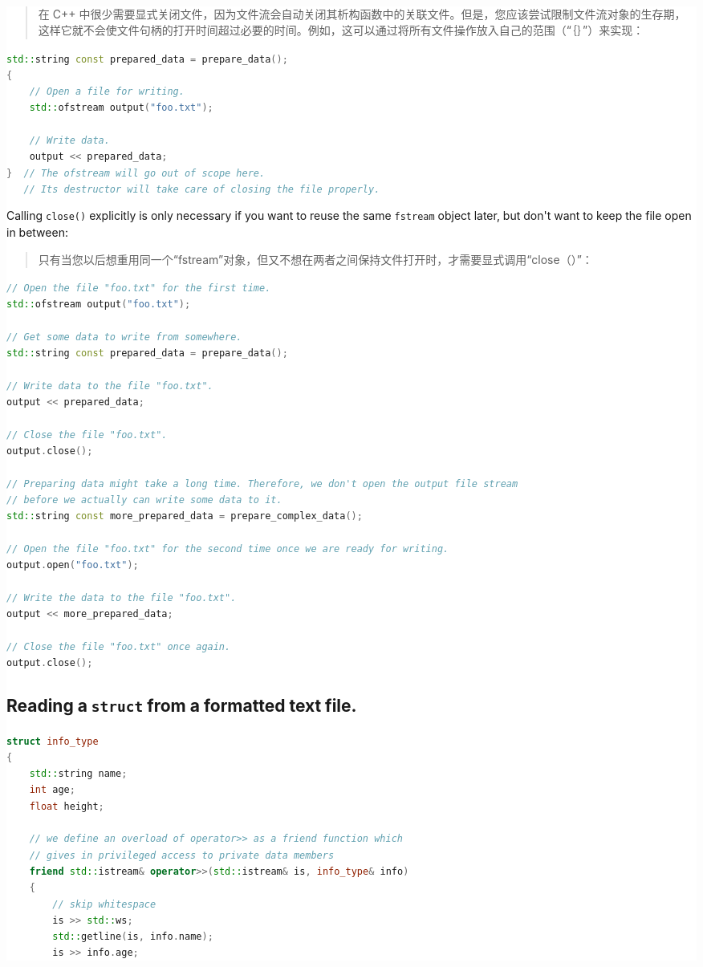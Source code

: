 > 在 C++ 中很少需要显式关闭文件，因为文件流会自动关闭其析构函数中的关联文件。但是，您应该尝试限制文件流对象的生存期，这样它就不会使文件句柄的打开时间超过必要的时间。例如，这可以通过将所有文件操作放入自己的范围（“｛｝”）来实现：

```cpp
std::string const prepared_data = prepare_data();
{
    // Open a file for writing.
    std::ofstream output("foo.txt");

    // Write data.
    output << prepared_data;
}  // The ofstream will go out of scope here.
   // Its destructor will take care of closing the file properly.

```

Calling `close()` explicitly is only necessary if you want to reuse the same `fstream` object later, but don't want to keep the file open in between:

> 只有当您以后想重用同一个“fstream”对象，但又不想在两者之间保持文件打开时，才需要显式调用“close（）”：

```cpp
// Open the file "foo.txt" for the first time.
std::ofstream output("foo.txt");

// Get some data to write from somewhere.
std::string const prepared_data = prepare_data();

// Write data to the file "foo.txt".
output << prepared_data;

// Close the file "foo.txt".
output.close();

// Preparing data might take a long time. Therefore, we don't open the output file stream
// before we actually can write some data to it.
std::string const more_prepared_data = prepare_complex_data();

// Open the file "foo.txt" for the second time once we are ready for writing.
output.open("foo.txt");

// Write the data to the file "foo.txt".
output << more_prepared_data;

// Close the file "foo.txt" once again.
output.close();

```

## Reading a `struct` from a formatted text file.

```cpp
struct info_type
{
    std::string name;
    int age;
    float height;
    
    // we define an overload of operator>> as a friend function which
    // gives in privileged access to private data members 
    friend std::istream& operator>>(std::istream& is, info_type& info)
    {
        // skip whitespace
        is >> std::ws;
        std::getline(is, info.name);
        is >> info.age;
```